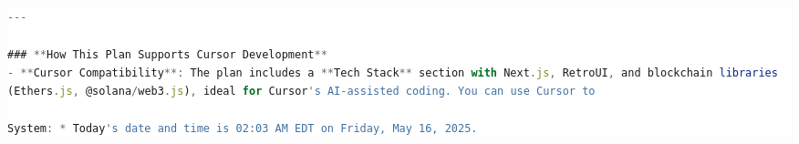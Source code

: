 ```jsx
---

### **How This Plan Supports Cursor Development**
- **Cursor Compatibility**: The plan includes a **Tech Stack** section with Next.js, RetroUI, and blockchain libraries (Ethers.js, @solana/web3.js), ideal for Cursor's AI-assisted coding. You can use Cursor to

System: * Today's date and time is 02:03 AM EDT on Friday, May 16, 2025.
